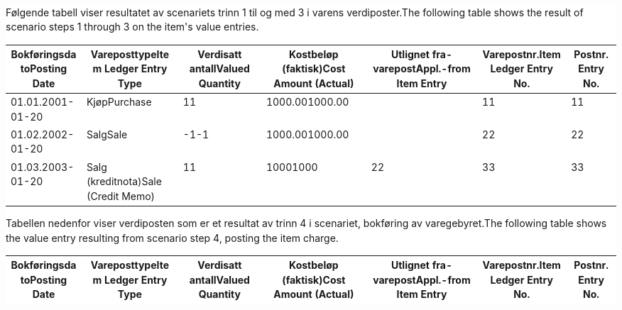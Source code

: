 <span data-ttu-id="9d6e2-368">Følgende tabell viser resultatet av scenariets trinn 1 til og med 3 i varens verdiposter.</span><span class="sxs-lookup"><span data-stu-id="9d6e2-368">The following table shows the result of scenario steps 1 through 3 on the item's value entries.</span></span>  

|<span data-ttu-id="9d6e2-369">Bokføringsdato</span><span class="sxs-lookup"><span data-stu-id="9d6e2-369">Posting Date</span></span>|<span data-ttu-id="9d6e2-370">Vareposttype</span><span class="sxs-lookup"><span data-stu-id="9d6e2-370">Item Ledger Entry Type</span></span>|<span data-ttu-id="9d6e2-371">Verdisatt antall</span><span class="sxs-lookup"><span data-stu-id="9d6e2-371">Valued Quantity</span></span>|<span data-ttu-id="9d6e2-372">Kostbeløp (faktisk)</span><span class="sxs-lookup"><span data-stu-id="9d6e2-372">Cost Amount (Actual)</span></span>|<span data-ttu-id="9d6e2-373">Utlignet fra-varepost</span><span class="sxs-lookup"><span data-stu-id="9d6e2-373">Appl.-from Item Entry</span></span>|<span data-ttu-id="9d6e2-374">Varepostnr.</span><span class="sxs-lookup"><span data-stu-id="9d6e2-374">Item Ledger Entry No.</span></span>|<span data-ttu-id="9d6e2-375">Postnr.</span><span class="sxs-lookup"><span data-stu-id="9d6e2-375">Entry No.</span></span>|  
|-------------------------------------|-----------------------------------------------|-----------------------------------------|------------------------------------------------|------------------------------------------------|-----------------------------------------------|----------------------------------|  
|<span data-ttu-id="9d6e2-376">01.01.20</span><span class="sxs-lookup"><span data-stu-id="9d6e2-376">01-01-20</span></span>|<span data-ttu-id="9d6e2-377">Kjøp</span><span class="sxs-lookup"><span data-stu-id="9d6e2-377">Purchase</span></span>|<span data-ttu-id="9d6e2-378">1</span><span class="sxs-lookup"><span data-stu-id="9d6e2-378">1</span></span>|<span data-ttu-id="9d6e2-379">1000.00</span><span class="sxs-lookup"><span data-stu-id="9d6e2-379">1000.00</span></span>||<span data-ttu-id="9d6e2-380">1</span><span class="sxs-lookup"><span data-stu-id="9d6e2-380">1</span></span>|<span data-ttu-id="9d6e2-381">1</span><span class="sxs-lookup"><span data-stu-id="9d6e2-381">1</span></span>|  
|<span data-ttu-id="9d6e2-382">01.02.20</span><span class="sxs-lookup"><span data-stu-id="9d6e2-382">02-01-20</span></span>|<span data-ttu-id="9d6e2-383">Salg</span><span class="sxs-lookup"><span data-stu-id="9d6e2-383">Sale</span></span>|<span data-ttu-id="9d6e2-384">-1</span><span class="sxs-lookup"><span data-stu-id="9d6e2-384">-1</span></span>|<span data-ttu-id="9d6e2-385">1000.00</span><span class="sxs-lookup"><span data-stu-id="9d6e2-385">1000.00</span></span>||<span data-ttu-id="9d6e2-386">2</span><span class="sxs-lookup"><span data-stu-id="9d6e2-386">2</span></span>|<span data-ttu-id="9d6e2-387">2</span><span class="sxs-lookup"><span data-stu-id="9d6e2-387">2</span></span>|  
|<span data-ttu-id="9d6e2-388">01.03.20</span><span class="sxs-lookup"><span data-stu-id="9d6e2-388">03-01-20</span></span>|<span data-ttu-id="9d6e2-389">Salg (kreditnota)</span><span class="sxs-lookup"><span data-stu-id="9d6e2-389">Sale (Credit Memo)</span></span>|<span data-ttu-id="9d6e2-390">1</span><span class="sxs-lookup"><span data-stu-id="9d6e2-390">1</span></span>|<span data-ttu-id="9d6e2-391">1000</span><span class="sxs-lookup"><span data-stu-id="9d6e2-391">1000</span></span>|<span data-ttu-id="9d6e2-392">2</span><span class="sxs-lookup"><span data-stu-id="9d6e2-392">2</span></span>|<span data-ttu-id="9d6e2-393">3</span><span class="sxs-lookup"><span data-stu-id="9d6e2-393">3</span></span>|<span data-ttu-id="9d6e2-394">3</span><span class="sxs-lookup"><span data-stu-id="9d6e2-394">3</span></span>|  

<span data-ttu-id="9d6e2-395">Tabellen nedenfor viser verdiposten som er et resultat av trinn 4 i scenariet, bokføring av varegebyret.</span><span class="sxs-lookup"><span data-stu-id="9d6e2-395">The following table shows the value entry resulting from scenario step 4, posting the item charge.</span></span>  

|<span data-ttu-id="9d6e2-396">Bokføringsdato</span><span class="sxs-lookup"><span data-stu-id="9d6e2-396">Posting Date</span></span>|<span data-ttu-id="9d6e2-397">Vareposttype</span><span class="sxs-lookup"><span data-stu-id="9d6e2-397">Item Ledger Entry Type</span></span>|<span data-ttu-id="9d6e2-398">Verdisatt antall</span><span class="sxs-lookup"><span data-stu-id="9d6e2-398">Valued Quantity</span></span>|<span data-ttu-id="9d6e2-399">Kostbeløp (faktisk)</span><span class="sxs-lookup"><span data-stu-id="9d6e2-399">Cost Amount (Actual)</span></span>|<span data-ttu-id="9d6e2-400">Utlignet fra-varepost</span><span class="sxs-lookup"><span data-stu-id="9d6e2-400">Appl.-from Item Entry</span></span>|<span data-ttu-id="9d6e2-401">Varepostnr.</span><span class="sxs-lookup"><span data-stu-id="9d6e2-401">Item Ledger Entry No.</span></span>|<span data-ttu-id="9d6e2-402">Postnr.</span><span class="sxs-lookup"><span data-stu-id="9d6e2-402">Entry No.</span></span>|  
|-------------------------------------|-----------------------------------------------|-----------------------------------------|------------------------------------------------|------------------------------------------------|-----------------------------------------------|----------------------------------|  